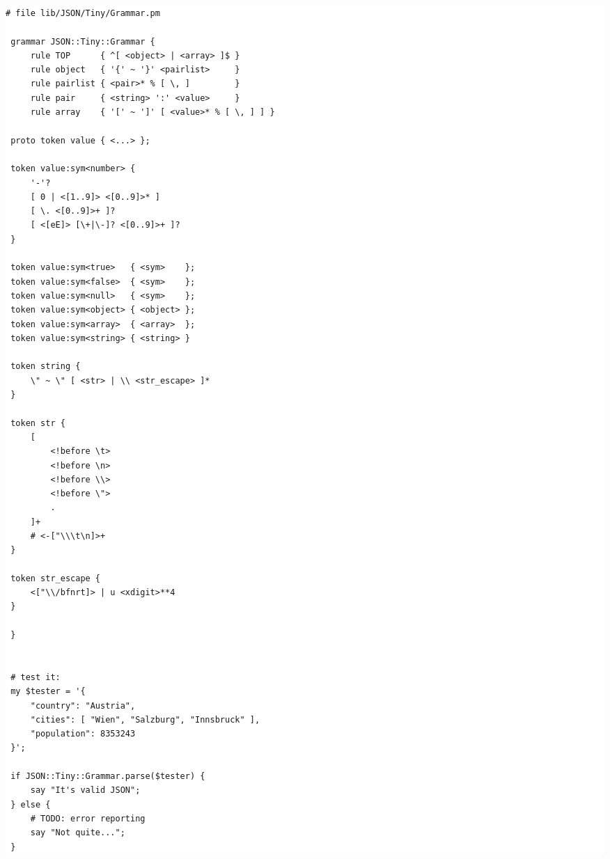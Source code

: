 

```perl6
# file lib/JSON/Tiny/Grammar.pm

 grammar JSON::Tiny::Grammar {
     rule TOP      { ^[ <object> | <array> ]$ }
     rule object   { '{' ~ '}' <pairlist>     }
     rule pairlist { <pair>* % [ \, ]         }
     rule pair     { <string> ':' <value>     }
     rule array    { '[' ~ ']' [ <value>* % [ \, ] ] }

 proto token value { <...> };

 token value:sym<number> {
     '-'?
     [ 0 | <[1..9]> <[0..9]>* ]
     [ \. <[0..9]>+ ]?
     [ <[eE]> [\+|\-]? <[0..9]>+ ]?
 }

 token value:sym<true>   { <sym>    };
 token value:sym<false>  { <sym>    };
 token value:sym<null>   { <sym>    };
 token value:sym<object> { <object> };
 token value:sym<array>  { <array>  };
 token value:sym<string> { <string> }

 token string {
     \" ~ \" [ <str> | \\ <str_escape> ]*
 }

 token str {
     [
         <!before \t>
         <!before \n>
         <!before \\>
         <!before \">
         .
     ]+
     # <-["\\\t\n]>+
 }

 token str_escape {
     <["\\/bfnrt]> | u <xdigit>**4
 }

 }


 # test it:
 my $tester = '{
     "country": "Austria",
     "cities": [ "Wien", "Salzburg", "Innsbruck" ],
     "population": 8353243
 }';

 if JSON::Tiny::Grammar.parse($tester) {
     say "It's valid JSON";
 } else {
     # TODO: error reporting
     say "Not quite...";
 }
```
